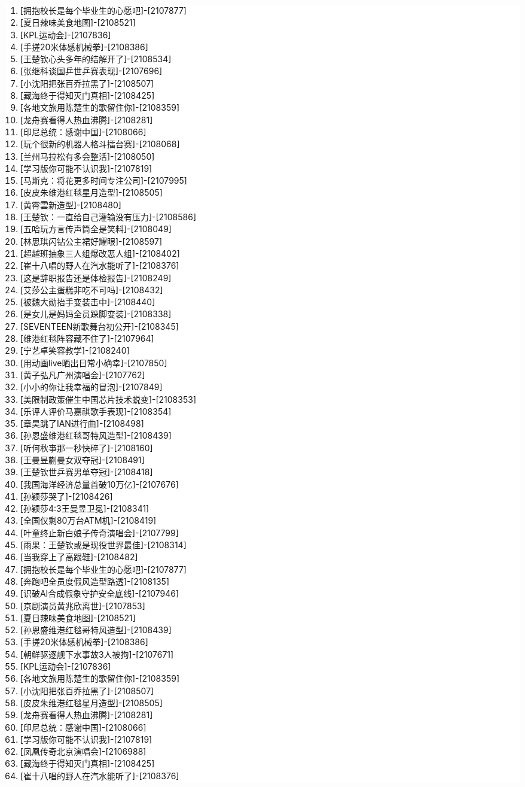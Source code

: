 1. [拥抱校长是每个毕业生的心愿吧]-[2107877]
1. [夏日辣味美食地图]-[2108521]
1. [KPL运动会]-[2107836]
1. [手搓20米体感机械拳]-[2108386]
1. [王楚钦心头多年的结解开了]-[2108534]
1. [张继科谈国乒世乒赛表现]-[2107696]
1. [小沈阳把张百乔拉黑了]-[2108507]
1. [藏海终于得知灭门真相]-[2108425]
1. [各地文旅用陈楚生的歌留住你]-[2108359]
1. [龙舟赛看得人热血沸腾]-[2108281]
1. [印尼总统：感谢中国]-[2108066]
1. [玩个很新的机器人格斗擂台赛]-[2108068]
1. [兰州马拉松有多会整活]-[2108050]
1. [学习版你可能不认识我]-[2107819]
1. [马斯克：将花更多时间专注公司]-[2107995]
1. [皮皮朱维港红毯星月造型]-[2108505]
1. [黄霄雲新造型]-[2108480]
1. [王楚钦：一直给自己灌输没有压力]-[2108586]
1. [五哈玩方言传声筒全是笑料]-[2108049]
1. [林思琪闪钻公主裙好耀眼]-[2108597]
1. [超越班抽象三人组爆改恶人组]-[2108402]
1. [崔十八唱的野人在汽水能听了]-[2108376]
1. [这是辞职报告还是体检报告]-[2108249]
1. [艾莎公主蛋糕非吃不可吗]-[2108432]
1. [被魏大勋抬手变装击中]-[2108440]
1. [是女儿是妈妈全员跺脚变装]-[2108338]
1. [SEVENTEEN新歌舞台初公开]-[2108345]
1. [维港红毯阵容藏不住了]-[2107964]
1. [宁艺卓笑容教学]-[2108240]
1. [用动画live晒出日常小确幸]-[2107850]
1. [黄子弘凡广州演唱会]-[2107762]
1. [小小的你让我幸福的冒泡]-[2107849]
1. [美限制政策催生中国芯片技术蜕变]-[2108353]
1. [乐评人评价马嘉祺歌手表现]-[2108354]
1. [章昊跳了IAN进行曲]-[2108498]
1. [孙恩盛维港红毯哥特风造型]-[2108439]
1. [听何秋亊那一秒快碎了]-[2108160]
1. [王曼昱蒯曼女双夺冠]-[2108491]
1. [王楚钦世乒赛男单夺冠]-[2108418]
1. [我国海洋经济总量首破10万亿]-[2107676]
1. [孙颖莎哭了]-[2108426]
1. [孙颖莎4:3王曼昱卫冕]-[2108341]
1. [全国仅剩80万台ATM机]-[2108419]
1. [叶童终止新白娘子传奇演唱会]-[2107799]
1. [雨果：王楚钦或是现役世界最佳]-[2108314]
1. [当我穿上了高跟鞋]-[2108482]
1. [拥抱校长是每个毕业生的心愿吧]-[2107877]
1. [奔跑吧全员度假风造型路透]-[2108135]
1. [识破AI合成假象守护安全底线]-[2107946]
1. [京剧演员黄兆欣离世]-[2107853]
1. [夏日辣味美食地图]-[2108521]
1. [孙恩盛维港红毯哥特风造型]-[2108439]
1. [手搓20米体感机械拳]-[2108386]
1. [朝鲜驱逐舰下水事故3人被拘]-[2107671]
1. [KPL运动会]-[2107836]
1. [各地文旅用陈楚生的歌留住你]-[2108359]
1. [小沈阳把张百乔拉黑了]-[2108507]
1. [皮皮朱维港红毯星月造型]-[2108505]
1. [龙舟赛看得人热血沸腾]-[2108281]
1. [印尼总统：感谢中国]-[2108066]
1. [学习版你可能不认识我]-[2107819]
1. [凤凰传奇北京演唱会]-[2106988]
1. [藏海终于得知灭门真相]-[2108425]
1. [崔十八唱的野人在汽水能听了]-[2108376]